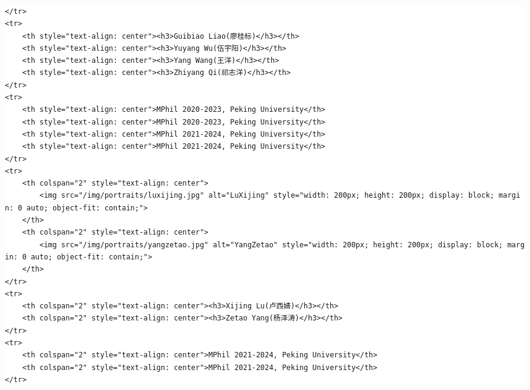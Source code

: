     </tr>
    <tr>
        <th style="text-align: center"><h3>Guibiao Liao(廖桂标)</h3></th>
        <th style="text-align: center"><h3>Yuyang Wu(伍宇阳)</h3></th>
        <th style="text-align: center"><h3>Yang Wang(王洋)</h3></th>
        <th style="text-align: center"><h3>Zhiyang Qi(祁志洋)</h3></th>
    </tr>
    <tr>
        <th style="text-align: center">MPhil 2020-2023, Peking University</th>
        <th style="text-align: center">MPhil 2020-2023, Peking University</th>
        <th style="text-align: center">MPhil 2021-2024, Peking University</th>
        <th style="text-align: center">MPhil 2021-2024, Peking University</th>
    </tr>
    <tr>
        <th colspan="2" style="text-align: center">
            <img src="/img/portraits/luxijing.jpg" alt="LuXijing" style="width: 200px; height: 200px; display: block; margin: 0 auto; object-fit: contain;">
        </th>
        <th colspan="2" style="text-align: center">
            <img src="/img/portraits/yangzetao.jpg" alt="YangZetao" style="width: 200px; height: 200px; display: block; margin: 0 auto; object-fit: contain;">
        </th>
    </tr>
    <tr>
        <th colspan="2" style="text-align: center"><h3>Xijing Lu(卢西婧)</h3></th>
        <th colspan="2" style="text-align: center"><h3>Zetao Yang(杨泽涛)</h3></th>
    </tr>
    <tr>
        <th colspan="2" style="text-align: center">MPhil 2021-2024, Peking University</th>
        <th colspan="2" style="text-align: center">MPhil 2021-2024, Peking University</th>
    </tr>
</table>